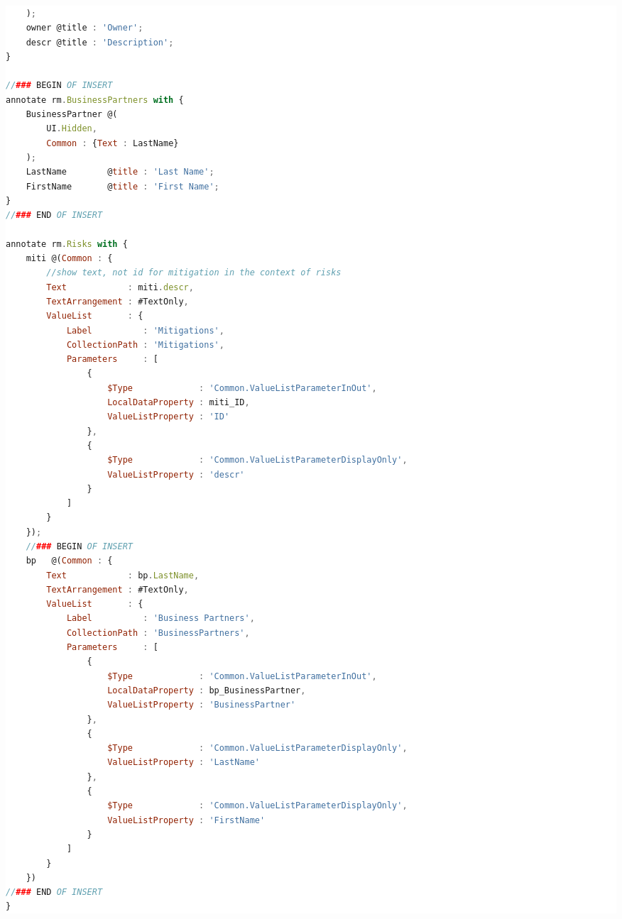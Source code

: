    ```javascript
       );
       owner @title : 'Owner';
       descr @title : 'Description';
   }

   //### BEGIN OF INSERT
   annotate rm.BusinessPartners with {
       BusinessPartner @(
           UI.Hidden,
           Common : {Text : LastName}
       );
       LastName        @title : 'Last Name';
       FirstName       @title : 'First Name';
   }
   //### END OF INSERT

   annotate rm.Risks with {
       miti @(Common : {
           //show text, not id for mitigation in the context of risks
           Text            : miti.descr,
           TextArrangement : #TextOnly,
           ValueList       : {
               Label          : 'Mitigations',
               CollectionPath : 'Mitigations',
               Parameters     : [
                   {
                       $Type             : 'Common.ValueListParameterInOut',
                       LocalDataProperty : miti_ID,
                       ValueListProperty : 'ID'
                   },
                   {
                       $Type             : 'Common.ValueListParameterDisplayOnly',
                       ValueListProperty : 'descr'
                   }
               ]
           }
       });
       //### BEGIN OF INSERT
       bp   @(Common : {
           Text            : bp.LastName,
           TextArrangement : #TextOnly,
           ValueList       : {
               Label          : 'Business Partners',
               CollectionPath : 'BusinessPartners',
               Parameters     : [
                   {
                       $Type             : 'Common.ValueListParameterInOut',
                       LocalDataProperty : bp_BusinessPartner,
                       ValueListProperty : 'BusinessPartner'
                   },
                   {
                       $Type             : 'Common.ValueListParameterDisplayOnly',
                       ValueListProperty : 'LastName'
                   },
                   {
                       $Type             : 'Common.ValueListParameterDisplayOnly',
                       ValueListProperty : 'FirstName'
                   }
               ]
           }
       })
   //### END OF INSERT
   }
   ```